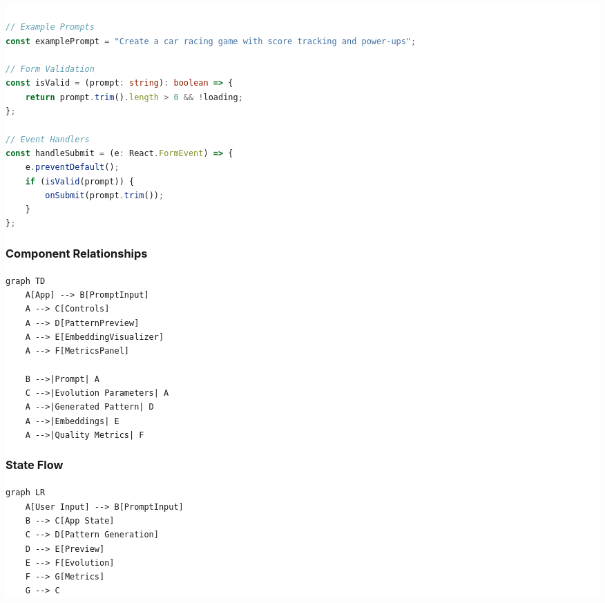 ```typescript

// Example Prompts
const examplePrompt = "Create a car racing game with score tracking and power-ups";

// Form Validation
const isValid = (prompt: string): boolean => {
    return prompt.trim().length > 0 && !loading;
};

// Event Handlers
const handleSubmit = (e: React.FormEvent) => {
    e.preventDefault();
    if (isValid(prompt)) {
        onSubmit(prompt.trim());
    }
};
```

### Component Relationships

```mermaid
graph TD
    A[App] --> B[PromptInput]
    A --> C[Controls]
    A --> D[PatternPreview]
    A --> E[EmbeddingVisualizer]
    A --> F[MetricsPanel]

    B -->|Prompt| A
    C -->|Evolution Parameters| A
    A -->|Generated Pattern| D
    A -->|Embeddings| E
    A -->|Quality Metrics| F
```

### State Flow

```mermaid
graph LR
    A[User Input] --> B[PromptInput]
    B --> C[App State]
    C --> D[Pattern Generation]
    D --> E[Preview]
    E --> F[Evolution]
    F --> G[Metrics]
    G --> C
```
